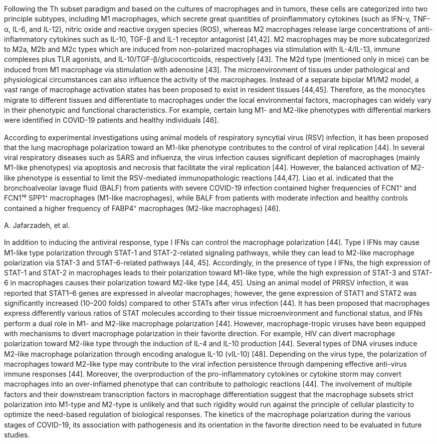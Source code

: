 Following the Th subset paradigm and based on the cultures of macrophages and in tumors, these cells are categorized into two principle subtypes, including M1 macrophages, which secrete great quantities of proinflammatory cytokines (such as IFN-γ, TNF-α, IL-6, and IL-12), nitric oxide and reactive oxygen species (ROS), whereas M2 macrophages release large concentrations of anti-inflammatory cytokines such as IL-10, TGF-β and IL-1 receptor antagonist [41,42]. M2 macrophages may be more subcategorized to M2a, M2b and M2c types which are induced from non-polarized macrophages via stimulation with IL-4/IL-13, immune complexes plus TLR agonists, and IL-10/TGF-β/glucocorticoids, respectively [43]. The M2d type (mentioned only in mice) can be induced from M1 macrophage via stimulation with adenosine [43]. The microenvironment of tissues under pathological and physiological circumstances can also influence the activity of the macrophages. Instead of a separate bipolar M1/M2 model, a vast range of macrophage activation states has been proposed to exist in resident tissues [44,45]. Therefore, as the monocytes migrate to different tissues and differentiate to macrophages under the local environmental factors, macrophages can widely vary in their phenotypic and functional characteristics. For example, certain lung M1- and M2-like phenotypes with differential markers were identified in COVID-19 patients and healthy individuals [46].

According to experimental investigations using animal models of respiratory syncytial virus (RSV) infection, it has been proposed that the lung macrophage polarization toward an M1-like phenotype contributes to the control of viral replication [44]. In several viral respiratory diseases such as SARS and influenza, the virus infection causes significant depletion of macrophages (mainly M1-like phenotypes) via apoptosis and necrosis that facilitate the viral replication [44]. However, the balanced activation of M2-like phenotype is essential to limit the RSV-mediated immunopathologic reactions [44,47]. Liao et al. indicated that the bronchoalveolar lavage fluid (BALF) from patients with severe COVID-19 infection contained higher frequencies of FCN1⁺ and FCN1¹⁰ SPP1⁺ macrophages (M1-like macrophages), while BALF from patients with moderate infection and healthy controls contained a higher frequency of FABP4⁺ macrophages (M2-like macrophages) [46].

A. Jafarzadeh, et al.

In addition to inducing the antiviral response, type I IFNs can control the macrophage polarization [44]. Type I IFNs may cause M1-like type polarization through STAT-1 and STAT-2-related signaling pathways, while they can lead to M2-like macrophage polarization via STAT-3 and STAT-6-related pathways [44, 45]. Accordingly, in the presence of type I IFNs, the high expression of STAT-1 and STAT-2 in macrophages leads to their polarization toward M1-like type, while the high expression of STAT-3 and STAT-6 in macrophages causes their polarization toward M2-like type [44, 45]. Using an animal model of PRRSV infection, it was reported that STAT1–6 genes are expressed in alveolar macrophages; however, the gene expression of STAT1 and STAT2 was significantly increased (10–200 folds) compared to other STATs after virus infection [44]. It has been proposed that macrophages express differently various ratios of STAT molecules according to their tissue microenvironment and functional status, and IFNs perform a dual role in M1- and M2-like macrophage polarization [44]. However, macrophage-tropic viruses have been equipped with mechanisms to divert macrophage polarization in their favorite direction. For example, HIV can divert macrophage polarization toward M2-like type through the induction of IL-4 and IL-10 production [44]. Several types of DNA viruses induce M2-like macrophage polarization through encoding analogue IL-10 (vIL-10) [48]. Depending on the virus type, the polarization of macrophages toward M2-like type may contribute to the viral infection persistence through dampening effective anti-virus immune responses [44]. Moreover, the overproduction of the pro-inflammatory cytokines or cytokine storm may convert macrophages into an over-inflamed phenotype that can contribute to pathologic reactions [44]. The involvement of multiple factors and their downstream transcription factors in macrophage differentiation suggest that the macrophage subsets strict polarization into M1-type and M2-type is unlikely and that such rigidity would run against the principle of cellular plasticity to optimize the need-based regulation of biological responses. The kinetics of the macrophage polarization during the various stages of COVID-19, its association with pathogenesis and its orientation in the favorite direction need to be evaluated in future studies.
